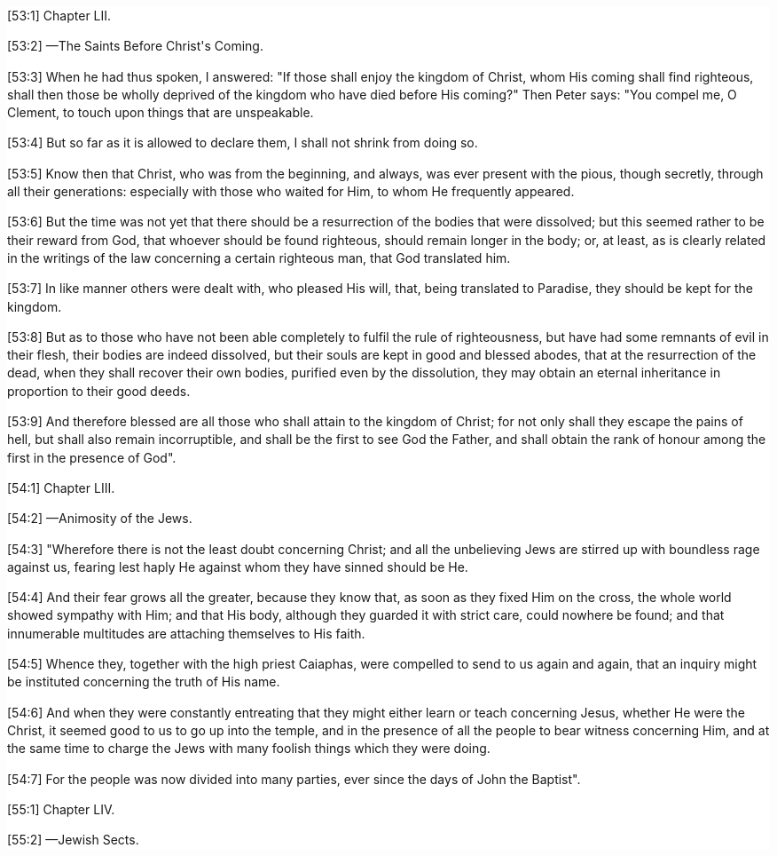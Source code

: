 [53:1] Chapter LII.

[53:2] —The Saints Before Christ's Coming.

[53:3] When he had thus spoken, I answered: "If those shall enjoy the kingdom of Christ, whom His coming shall find righteous, shall then those be wholly deprived of the kingdom who have died before His coming?" Then Peter says: "You compel me, O Clement, to touch upon things that are unspeakable.

[53:4] But so far as it is allowed to declare them, I shall not shrink from doing so.

[53:5] Know then that Christ, who was from the beginning, and always, was ever present with the pious, though secretly, through all their generations: especially with those who waited for Him, to whom He frequently appeared.

[53:6] But the time was not yet that there should be a resurrection of the bodies that were dissolved; but this seemed rather to be their reward from God, that whoever should be found righteous, should remain longer in the body; or, at least, as is clearly related in the writings of the law concerning a certain righteous man, that God translated him.

[53:7] In like manner others were dealt with, who pleased His will, that, being translated to Paradise, they should be kept for the kingdom.

[53:8] But as to those who have not been able completely to fulfil the rule of righteousness, but have had some remnants of evil in their flesh, their bodies are indeed dissolved, but their souls are kept in good and blessed abodes, that at the resurrection of the dead, when they shall recover their own bodies, purified even by the dissolution, they may obtain an eternal inheritance in proportion to their good deeds.

[53:9] And therefore blessed are all those who shall attain to the kingdom of Christ; for not only shall they escape the pains of hell, but shall also remain incorruptible, and shall be the first to see God the Father, and shall obtain the rank of honour among the first in the presence of God".

[54:1] Chapter LIII.

[54:2] —Animosity of the Jews.

[54:3] "Wherefore there is not the least doubt concerning Christ; and all the unbelieving Jews are stirred up with boundless rage against us, fearing lest haply He against whom they have sinned should be He.

[54:4] And their fear grows all the greater, because they know that, as soon as they fixed Him on the cross, the whole world showed sympathy with Him; and that His body, although they guarded it with strict care, could nowhere be found; and that innumerable multitudes are attaching themselves to His faith.

[54:5] Whence they, together with the high priest Caiaphas, were compelled to send to us again and again, that an inquiry might be instituted concerning the truth of His name.

[54:6] And when they were constantly entreating that they might either learn or teach concerning Jesus, whether He were the Christ, it seemed good to us to go up into the temple, and in the presence of all the people to bear witness concerning Him, and at the same time to charge the Jews with many foolish things which they were doing.

[54:7] For the people was now divided into many parties, ever since the days of John the Baptist".

[55:1] Chapter LIV.

[55:2] —Jewish Sects.
